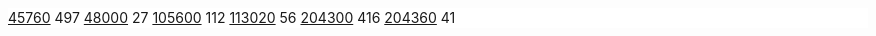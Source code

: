 <td></td>
<td></td>
<td></td>
<td></td>
</tr>
<tr>
<td></td>
<td><a href="/game/45760">45760</a></td>
<td>497</td>
<td></td>
<td></td>
<td></td>
<td></td>
<td></td>
</tr>
<tr>
<td></td>
<td><a href="/game/48000">48000</a></td>
<td>27</td>
<td></td>
<td></td>
<td></td>
<td></td>
<td></td>
</tr>
<tr>
<td></td>
<td><a href="/game/105600">105600</a></td>
<td>112</td>
<td></td>
<td></td>
<td></td>
<td></td>
<td></td>
</tr>
<tr>
<td></td>
<td><a href="/game/113020">113020</a></td>
<td>56</td>
<td></td>
<td></td>
<td></td>
<td></td>
<td></td>
</tr>
<tr>
<td></td>
<td><a href="/game/204300">204300</a></td>
<td>416</td>
<td></td>
<td></td>
<td></td>
<td></td>
<td></td>
</tr>
<tr>
<td></td>
<td><a href="/game/204360">204360</a></td>
<td>41</td>
<td></td>
<td></td>
<td></td>
<td></td>
<td></td>